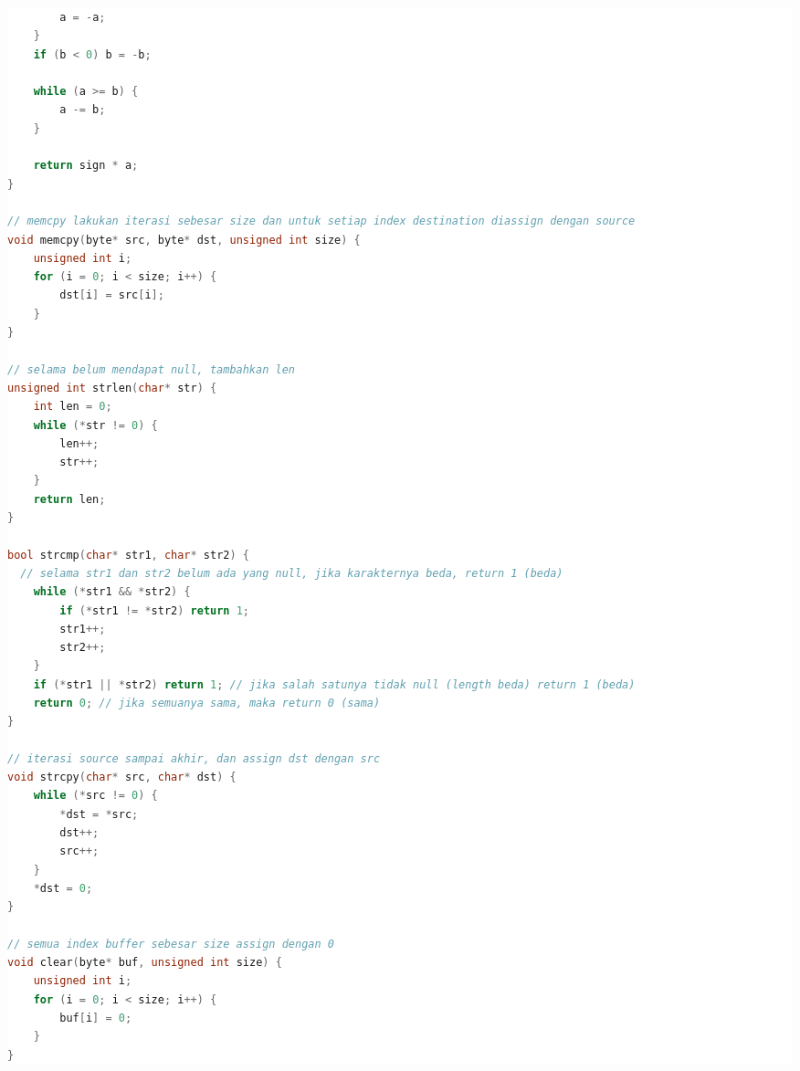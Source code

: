 ```c
        a = -a;
    }
    if (b < 0) b = -b;

    while (a >= b) {
        a -= b;
    }

    return sign * a;
}

// memcpy lakukan iterasi sebesar size dan untuk setiap index destination diassign dengan source
void memcpy(byte* src, byte* dst, unsigned int size) {
    unsigned int i;
    for (i = 0; i < size; i++) {
        dst[i] = src[i];
    }
}

// selama belum mendapat null, tambahkan len
unsigned int strlen(char* str) {
    int len = 0;
    while (*str != 0) {
        len++;
        str++;
    }
    return len;
}

bool strcmp(char* str1, char* str2) {
  // selama str1 dan str2 belum ada yang null, jika karakternya beda, return 1 (beda)
    while (*str1 && *str2) {
        if (*str1 != *str2) return 1;
        str1++;
        str2++;
    }
    if (*str1 || *str2) return 1; // jika salah satunya tidak null (length beda) return 1 (beda)
    return 0; // jika semuanya sama, maka return 0 (sama)
}

// iterasi source sampai akhir, dan assign dst dengan src
void strcpy(char* src, char* dst) {
    while (*src != 0) {
        *dst = *src;
        dst++;
        src++;
    }
    *dst = 0;
}

// semua index buffer sebesar size assign dengan 0
void clear(byte* buf, unsigned int size) {
    unsigned int i;
    for (i = 0; i < size; i++) {
        buf[i] = 0;
    }
}
```
